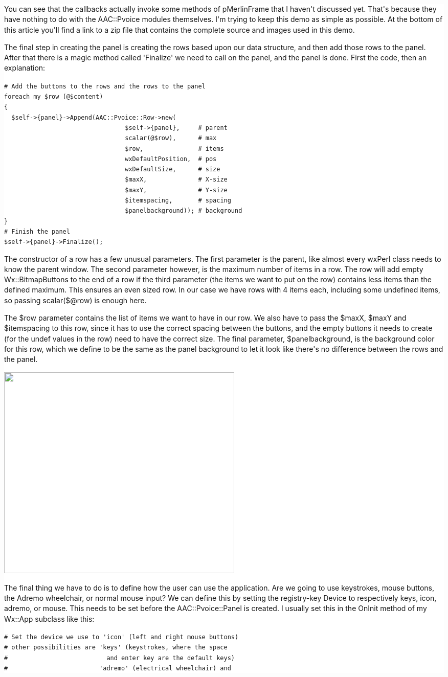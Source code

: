 You can see that the callbacks actually invoke some methods of pMerlinFrame that I haven't discussed yet. That's because they have nothing to do with the AAC::Pvoice modules themselves. I'm trying to keep this demo as simple as possible. At the bottom of this article you'll find a link to a zip file that contains the complete source and images used in this demo.

The final step in creating the panel is creating the rows based upon our data structure, and then add those rows to the panel. After that there is a magic method called 'Finalize' we need to call on the panel, and the panel is done. First the code, then an explanation:

    # Add the buttons to the rows and the rows to the panel
    foreach my $row (@$content)
    {
      $self->{panel}->Append(AAC::Pvoice::Row->new(
                                     $self->{panel},     # parent
                                     scalar(@$row),      # max
                                     $row,               # items
                                     wxDefaultPosition,  # pos
                                     wxDefaultSize,      # size
                                     $maxX,              # X-size
                                     $maxY,              # Y-size
                                     $itemspacing,       # spacing
                                     $panelbackground)); # background
    }
    # Finish the panel
    $self->{panel}->Finalize();

The constructor of a row has a few unusual parameters. The first parameter is the parent, like almost every wxPerl class needs to know the parent window. The second parameter however, is the maximum number of items in a row. The row will add empty Wx::BitmapButtons to the end of a row if the third parameter (the items we want to put on the row) contains less items than the defined maximum. This ensures an even sized row. In our case we have rows with 4 items each, including some undefined items, so passing scalar($@row) is enough here.

The $row parameter contains the list of items we want to have in our row. We also have to pass the $maxX, $maxY and $itemspacing to this row, since it has to use the correct spacing between the buttons, and the empty buttons it needs to create (for the undef values in the row) need to have the correct size. The final parameter, $panelbackground, is the background color for this row, which we define to be the same as the panel background to let it look like there's no difference between the rows and the panel.

<img src="/images/_pub_2004_07_14_accessibility/pmerlin.jpg" width="450" height="393" />

The final thing we have to do is to define how the user can use the application. Are we going to use keystrokes, mouse buttons, the Adremo wheelchair, or normal mouse input? We can define this by setting the registry-key Device to respectively keys, icon, adremo, or mouse. This needs to be set before the AAC::Pvoice::Panel is created. I usually set this in the OnInit method of my Wx::App subclass like this:

    # Set the device we use to 'icon' (left and right mouse buttons)
    # other possibilities are 'keys' (keystrokes, where the space 
    #                           and enter key are the default keys)
    #                         'adremo' (electrical wheelchair) and